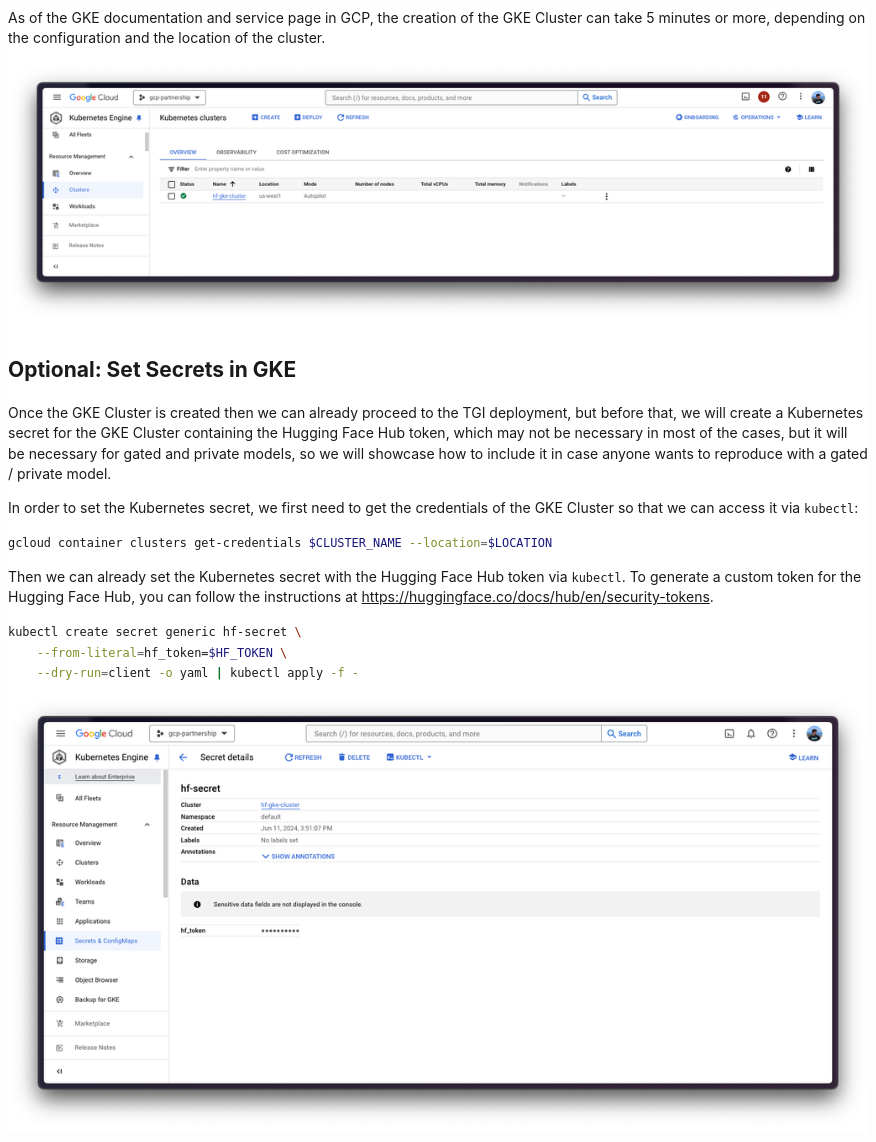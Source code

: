 As of the GKE documentation and service page in GCP, the creation of the GKE Cluster can take 5 minutes or more, depending on the configuration and the location of the cluster.

![GKE Cluster in the GCP Console](./imgs/gke-cluster.png)

## Optional: Set Secrets in GKE

Once the GKE Cluster is created then we can already proceed to the TGI deployment, but before that, we will create a Kubernetes secret for the GKE Cluster containing the Hugging Face Hub token, which may not be necessary in most of the cases, but it will be necessary for gated and private models, so we will showcase how to include it in case anyone wants to reproduce with a gated / private model.

In order to set the Kubernetes secret, we first need to get the credentials of the GKE Cluster so that we can access it via `kubectl`:

```bash
gcloud container clusters get-credentials $CLUSTER_NAME --location=$LOCATION
```

Then we can already set the Kubernetes secret with the Hugging Face Hub token via `kubectl`. To generate a custom token for the Hugging Face Hub, you can follow the instructions at <https://huggingface.co/docs/hub/en/security-tokens>.

```bash
kubectl create secret generic hf-secret \
    --from-literal=hf_token=$HF_TOKEN \
    --dry-run=client -o yaml | kubectl apply -f -
```

![GKE Secret in the GCP Console](./imgs/gke-secrets.png)
